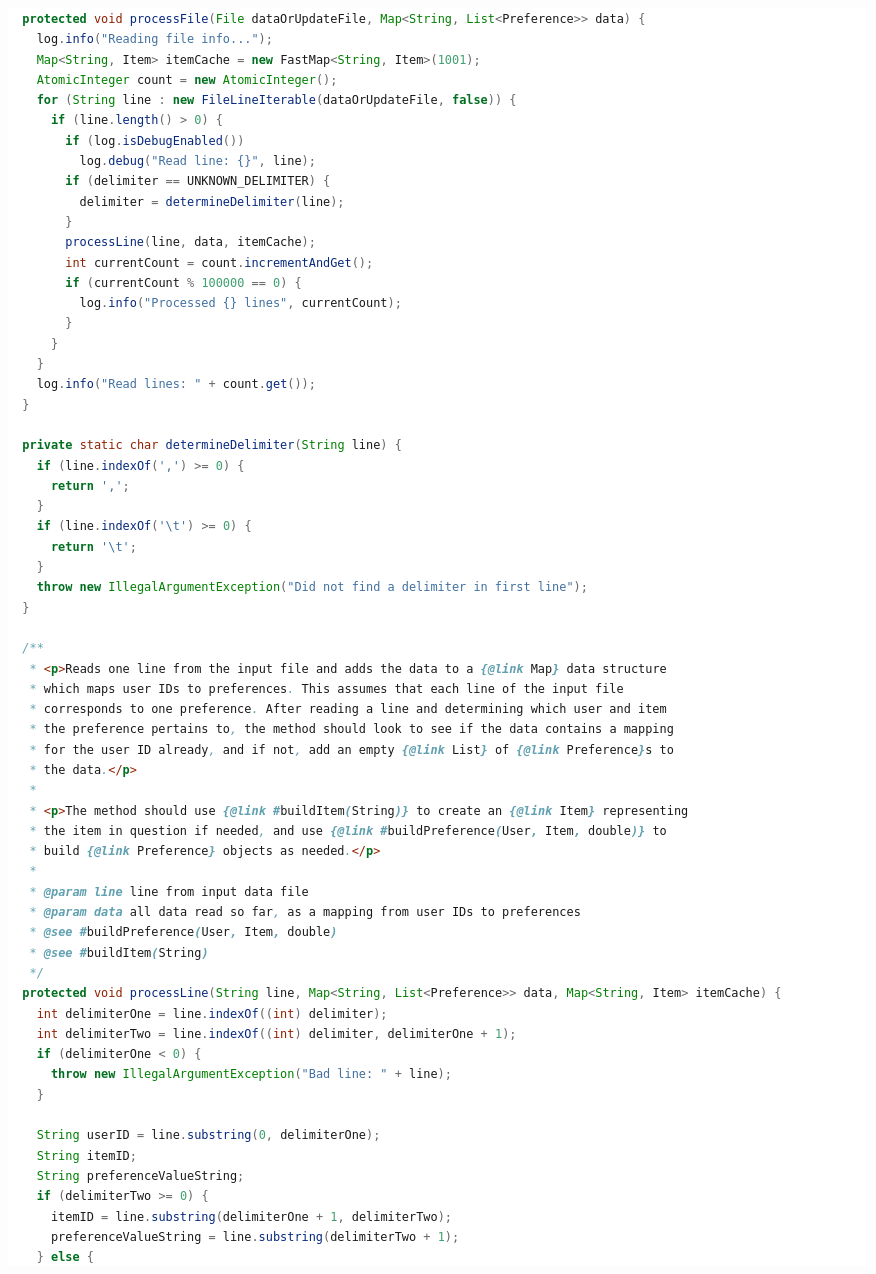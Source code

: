 ```java
  protected void processFile(File dataOrUpdateFile, Map<String, List<Preference>> data) {
    log.info("Reading file info...");
    Map<String, Item> itemCache = new FastMap<String, Item>(1001);
    AtomicInteger count = new AtomicInteger();
    for (String line : new FileLineIterable(dataOrUpdateFile, false)) {
      if (line.length() > 0) {
        if (log.isDebugEnabled())
          log.debug("Read line: {}", line);
        if (delimiter == UNKNOWN_DELIMITER) {
          delimiter = determineDelimiter(line);
        }
        processLine(line, data, itemCache);
        int currentCount = count.incrementAndGet();
        if (currentCount % 100000 == 0) {
          log.info("Processed {} lines", currentCount);
        }
      }
    }
    log.info("Read lines: " + count.get());
  }

  private static char determineDelimiter(String line) {
    if (line.indexOf(',') >= 0) {
      return ',';
    }
    if (line.indexOf('\t') >= 0) {
      return '\t';
    }
    throw new IllegalArgumentException("Did not find a delimiter in first line");
  }

  /**
   * <p>Reads one line from the input file and adds the data to a {@link Map} data structure
   * which maps user IDs to preferences. This assumes that each line of the input file
   * corresponds to one preference. After reading a line and determining which user and item
   * the preference pertains to, the method should look to see if the data contains a mapping
   * for the user ID already, and if not, add an empty {@link List} of {@link Preference}s to
   * the data.</p>
   *
   * <p>The method should use {@link #buildItem(String)} to create an {@link Item} representing
   * the item in question if needed, and use {@link #buildPreference(User, Item, double)} to
   * build {@link Preference} objects as needed.</p>
   *
   * @param line line from input data file
   * @param data all data read so far, as a mapping from user IDs to preferences
   * @see #buildPreference(User, Item, double)
   * @see #buildItem(String)
   */
  protected void processLine(String line, Map<String, List<Preference>> data, Map<String, Item> itemCache) {
    int delimiterOne = line.indexOf((int) delimiter);
    int delimiterTwo = line.indexOf((int) delimiter, delimiterOne + 1);
    if (delimiterOne < 0) {
      throw new IllegalArgumentException("Bad line: " + line);
    }

    String userID = line.substring(0, delimiterOne);
    String itemID;
    String preferenceValueString;
    if (delimiterTwo >= 0) {
      itemID = line.substring(delimiterOne + 1, delimiterTwo);
      preferenceValueString = line.substring(delimiterTwo + 1);
    } else {
```